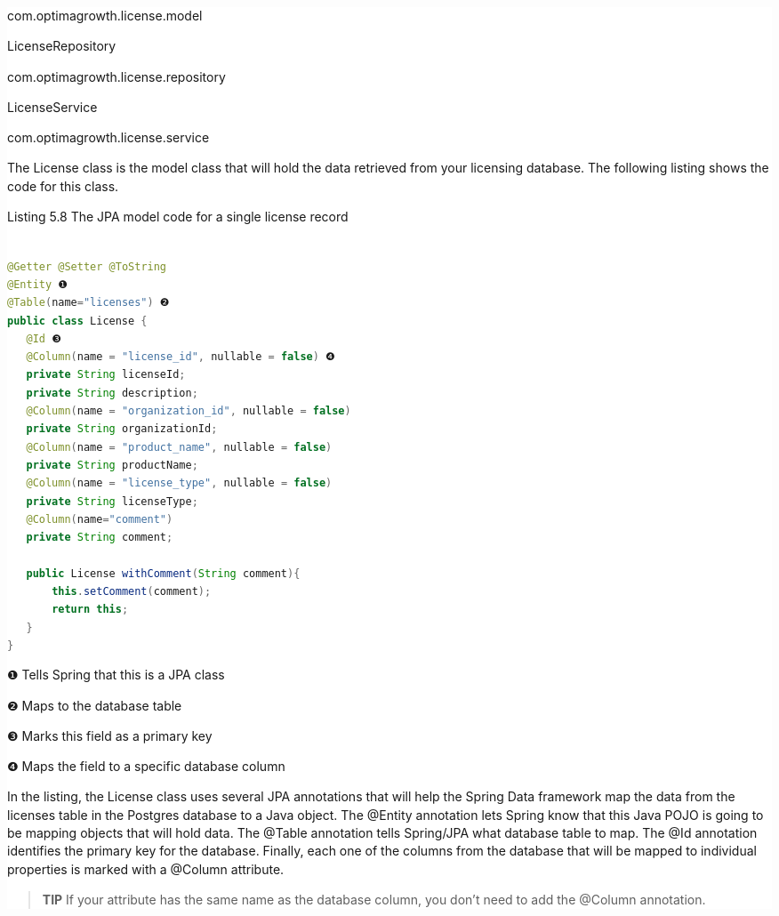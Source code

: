 com.optimagrowth.license.model

LicenseRepository

com.optimagrowth.license.repository

LicenseService

com.optimagrowth.license.service

The License class is the model class that will hold the data retrieved from your licensing database. The following listing shows the code for this class.

Listing 5.8 The JPA model code for a single license record
```java

@Getter @Setter @ToString
@Entity ❶
@Table(name="licenses") ❷
public class License {
   @Id ❸
   @Column(name = "license_id", nullable = false) ❹
   private String licenseId;
   private String description;
   @Column(name = "organization_id", nullable = false)
   private String organizationId;
   @Column(name = "product_name", nullable = false)
   private String productName;
   @Column(name = "license_type", nullable = false)
   private String licenseType;
   @Column(name="comment")
   private String comment;

   public License withComment(String comment){
       this.setComment(comment);
       return this;
   }
}
```
❶ Tells Spring that this is a JPA class

❷ Maps to the database table

❸ Marks this field as a primary key

❹ Maps the field to a specific database column

In the listing, the License class uses several JPA annotations that will help the Spring Data framework map the data from the licenses table in the Postgres database to a Java object. The @Entity annotation lets Spring know that this Java POJO is going to be mapping objects that will hold data. The @Table annotation tells Spring/JPA what database table to map. The @Id annotation identifies the primary key for the database. Finally, each one of the columns from the database that will be mapped to individual properties is marked with a @Column attribute.

> **TIP** If your attribute has the same name as the database column, you don’t need to add the @Column annotation.
